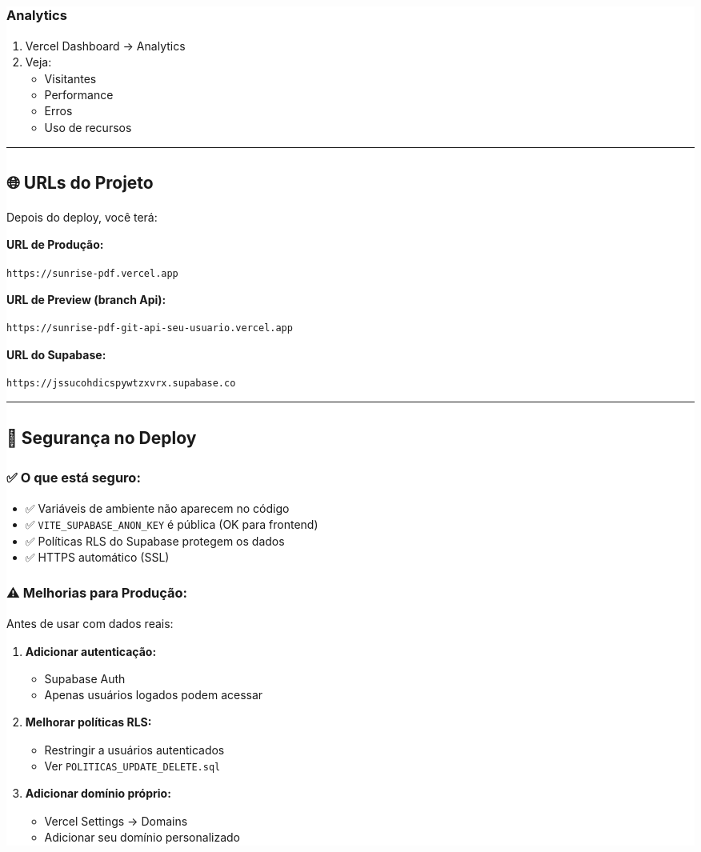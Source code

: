 ### Analytics

1. Vercel Dashboard → Analytics
2. Veja:
   - Visitantes
   - Performance
   - Erros
   - Uso de recursos

---

## 🌐 URLs do Projeto

Depois do deploy, você terá:

**URL de Produção:**
```
https://sunrise-pdf.vercel.app
```

**URL de Preview (branch Api):**
```
https://sunrise-pdf-git-api-seu-usuario.vercel.app
```

**URL do Supabase:**
```
https://jssucohdicspywtzxvrx.supabase.co
```

---

## 🔐 Segurança no Deploy

### ✅ O que está seguro:

- ✅ Variáveis de ambiente não aparecem no código
- ✅ `VITE_SUPABASE_ANON_KEY` é pública (OK para frontend)
- ✅ Políticas RLS do Supabase protegem os dados
- ✅ HTTPS automático (SSL)

### ⚠️ Melhorias para Produção:

Antes de usar com dados reais:

1. **Adicionar autenticação:**
   - Supabase Auth
   - Apenas usuários logados podem acessar

2. **Melhorar políticas RLS:**
   - Restringir a usuários autenticados
   - Ver `POLITICAS_UPDATE_DELETE.sql`

3. **Adicionar domínio próprio:**
   - Vercel Settings → Domains
   - Adicionar seu domínio personalizado
